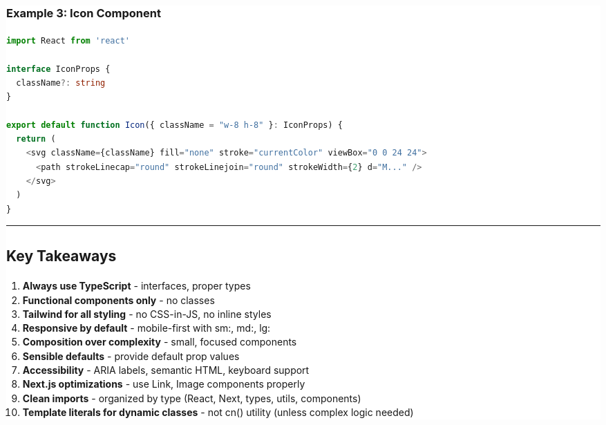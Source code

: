 ### Example 3: Icon Component
```typescript
import React from 'react'

interface IconProps {
  className?: string
}

export default function Icon({ className = "w-8 h-8" }: IconProps) {
  return (
    <svg className={className} fill="none" stroke="currentColor" viewBox="0 0 24 24">
      <path strokeLinecap="round" strokeLinejoin="round" strokeWidth={2} d="M..." />
    </svg>
  )
}
```

---

## Key Takeaways

1. **Always use TypeScript** - interfaces, proper types
2. **Functional components only** - no classes
3. **Tailwind for all styling** - no CSS-in-JS, no inline styles
4. **Responsive by default** - mobile-first with sm:, md:, lg:
5. **Composition over complexity** - small, focused components
6. **Sensible defaults** - provide default prop values
7. **Accessibility** - ARIA labels, semantic HTML, keyboard support
8. **Next.js optimizations** - use Link, Image components properly
9. **Clean imports** - organized by type (React, Next, types, utils, components)
10. **Template literals for dynamic classes** - not cn() utility (unless complex logic needed)

